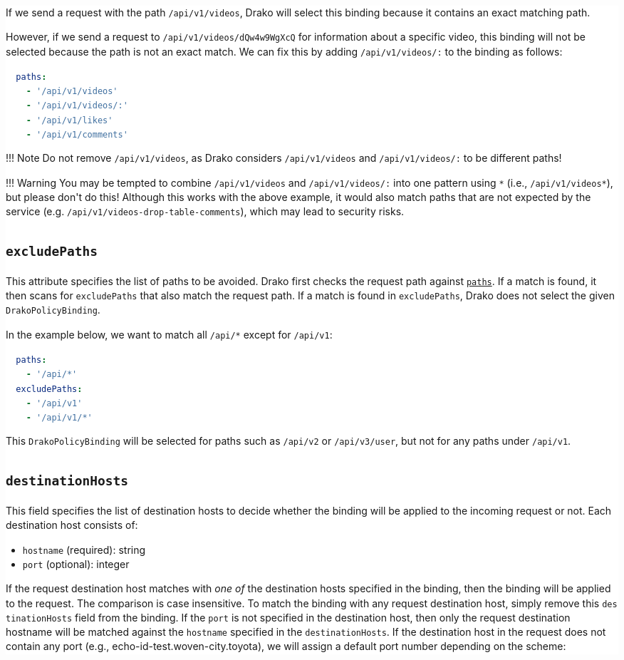 If we send a request with the path `/api/v1/videos`, Drako will select this binding because it contains an exact matching path.

However, if we send a request to `/api/v1/videos/dQw4w9WgXcQ` for information about a specific video, this binding will not be selected because the path is not an exact match. We can fix this by adding `/api/v1/videos/:` to the binding as follows:

```yaml
  paths:
    - '/api/v1/videos'
    - '/api/v1/videos/:'
    - '/api/v1/likes'
    - '/api/v1/comments'
```

!!! Note
    Do not remove `/api/v1/videos`, as Drako considers `/api/v1/videos` and `/api/v1/videos/:` to be different paths!

!!! Warning
    You may be tempted to combine `/api/v1/videos` and `/api/v1/videos/:` into one pattern using `*` (i.e., `/api/v1/videos*`), but please don't do this! Although this works with the above example, it would also match paths that are not expected by the service (e.g. `/api/v1/videos-drop-table-comments`), which may lead to security risks.

## `excludePaths`

This attribute specifies the list of paths to be avoided. Drako first checks the request path against [`paths`](#paths). If a match is found, it then scans for `excludePaths` that also match the request path. If a match is found in `excludePaths`, Drako does not select the given `DrakoPolicyBinding`.

In the example below, we want to match all `/api/*` except for `/api/v1`:

```yaml
  paths:
    - '/api/*'
  excludePaths:
    - '/api/v1'
    - '/api/v1/*'
```

This `DrakoPolicyBinding` will be selected for paths such as `/api/v2` or `/api/v3/user`, but not for any paths under `/api/v1`.

## `destinationHosts`

This field specifies the list of destination hosts to decide whether the binding will be applied to the incoming request or not.
Each destination host consists of:

* `hostname` (required): string
* `port` (optional): integer

If the request destination host matches with _one of_ the destination hosts specified in the binding, then the binding will be applied to the request.
The comparison is case insensitive.
To match the binding with any request destination host, simply remove this `destinationHosts` field from the binding.
If the `port` is not specified in the destination host, then only the request destination hostname will be matched against the `hostname` specified in the `destinationHosts`.
If the destination host in the request does not contain any port (e.g., echo-id-test.woven-city.toyota), we will assign a default port number depending on the scheme:
